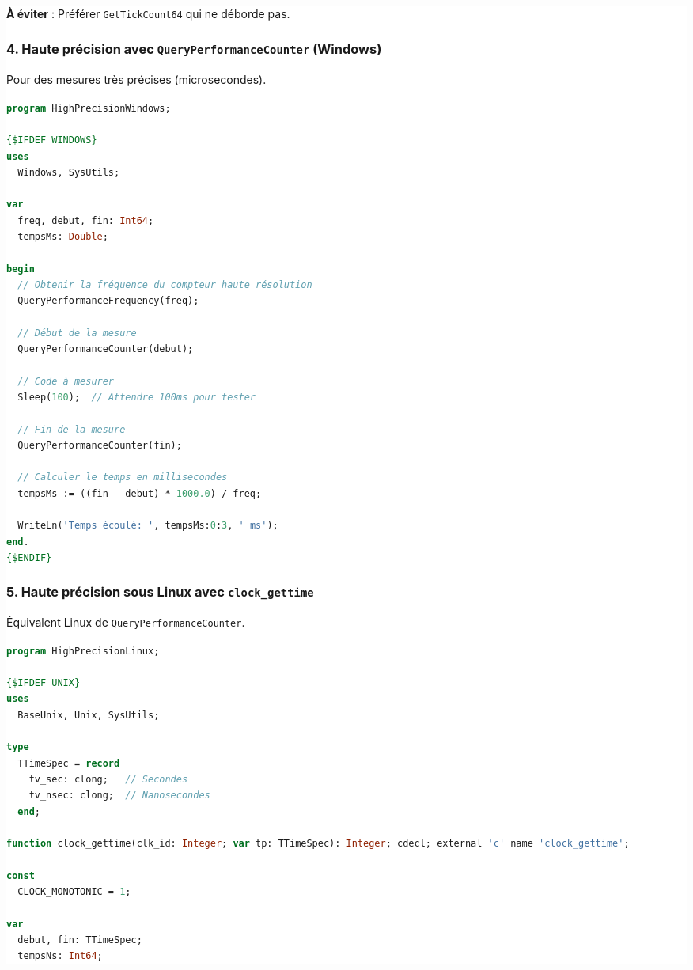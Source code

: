 **À éviter** : Préférer `GetTickCount64` qui ne déborde pas.

### 4. Haute précision avec `QueryPerformanceCounter` (Windows)

Pour des mesures très précises (microsecondes).

```pascal
program HighPrecisionWindows;

{$IFDEF WINDOWS}
uses
  Windows, SysUtils;

var
  freq, debut, fin: Int64;
  tempsMs: Double;

begin
  // Obtenir la fréquence du compteur haute résolution
  QueryPerformanceFrequency(freq);

  // Début de la mesure
  QueryPerformanceCounter(debut);

  // Code à mesurer
  Sleep(100);  // Attendre 100ms pour tester

  // Fin de la mesure
  QueryPerformanceCounter(fin);

  // Calculer le temps en millisecondes
  tempsMs := ((fin - debut) * 1000.0) / freq;

  WriteLn('Temps écoulé: ', tempsMs:0:3, ' ms');
end.
{$ENDIF}
```

### 5. Haute précision sous Linux avec `clock_gettime`

Équivalent Linux de `QueryPerformanceCounter`.

```pascal
program HighPrecisionLinux;

{$IFDEF UNIX}
uses
  BaseUnix, Unix, SysUtils;

type
  TTimeSpec = record
    tv_sec: clong;   // Secondes
    tv_nsec: clong;  // Nanosecondes
  end;

function clock_gettime(clk_id: Integer; var tp: TTimeSpec): Integer; cdecl; external 'c' name 'clock_gettime';

const
  CLOCK_MONOTONIC = 1;

var
  debut, fin: TTimeSpec;
  tempsNs: Int64;
```